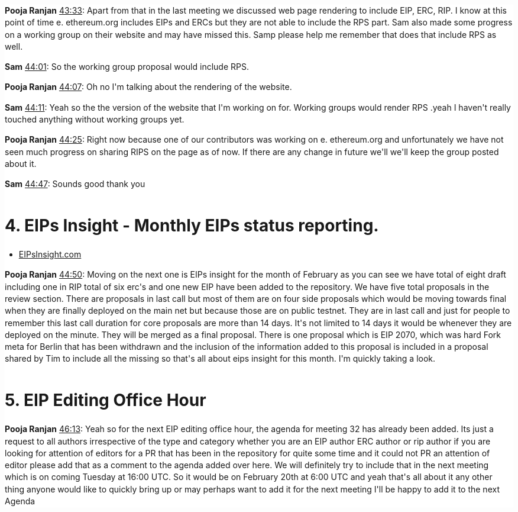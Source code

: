 **Pooja Ranjan** [43:33](https://www.youtube.com/watch?v=9GRzvp06Qlg&t=2613s):  Apart from that in the last meeting we discussed web page rendering to include EIP, ERC, RIP. I know at this point of time e. ethereum.org includes EIPs and ERCs but they are not able to include the RPS part. Sam also made some progress on a working group on their website and may have missed this. Samp please help me remember that does that include RPS as well. 

**Sam** [44:01](https://www.youtube.com/watch?v=9GRzvp06Qlg&t=2641s):  So the working group proposal would include RPS.

**Pooja Ranjan** [44:07](https://www.youtube.com/watch?v=9GRzvp06Qlg&t=2647s):   Oh no I'm talking about the rendering of the website.

**Sam** [44:11](https://www.youtube.com/watch?v=9GRzvp06Qlg&t=2651s):  Yeah so the the version of the website that I'm working on for. Working groups would render RPS .yeah I haven't really touched anything without working groups yet.

**Pooja Ranjan** [44:25](https://www.youtube.com/watch?v=9GRzvp06Qlg&t=2582s):  Right now because  one of our contributors was working on e. ethereum.org and unfortunately we have not seen much progress on sharing RIPS on the page as of now. If there are any change in future we'll we'll keep the group posted about it.

**Sam** [44:47](https://www.youtube.com/watch?v=9GRzvp06Qlg&t=2687s):  Sounds good
thank you 

# 4. EIPs Insight - Monthly EIPs status reporting.

- [EIPsInsight.com](https://eipsinsight.com/insight/2024/2)

**Pooja Ranjan** [44:50](https://www.youtube.com/watch?v=9GRzvp06Qlg&t=2690s):  Moving on the next one is EIPs insight for the month of February as you can see we have total of eight draft including one in RIP total of six erc's and one new EIP have been added to the repository. We have five total proposals in the review section. There are proposals in last call but most of them are on four side proposals which would be moving towards final when they are finally deployed on the main net but because those are on public testnet. They are in last call and just for people to remember this last call duration for core proposals
are more than 14 days. It's not limited to 14 days it would be whenever they are deployed on the minute. They will be merged as a final proposal. There is one proposal  which is EIP 2070, which was hard Fork meta for Berlin that has been withdrawn and the inclusion
of the information added to this proposal is included in a proposal shared by Tim to include all the missing so that's all about eips insight for this month. I'm quickly taking a look.

# 5. EIP Editing Office Hour

**Pooja Ranjan** [46:13](https://www.youtube.com/watch?v=9GRzvp06Qlg&t=2773s): Yeah so for the next  EIP editing office hour, the agenda for meeting 32 has already been added. Its just a request to all authors irrespective of the type and category whether you are an EIP author ERC author or rip author if you are looking for attention of editors  for a PR that has been in the repository for quite some time and it could not PR an attention of editor please add that as a comment to the agenda added over here. We will definitely try to include that in the next meeting which is on coming Tuesday at 16:00 UTC. So it would be on February 20th at 6:00 UTC and yeah that's all about it any other thing anyone would like to quickly
bring up or may perhaps want to add it for the next meeting I'll be happy to add it to the next
Agenda
